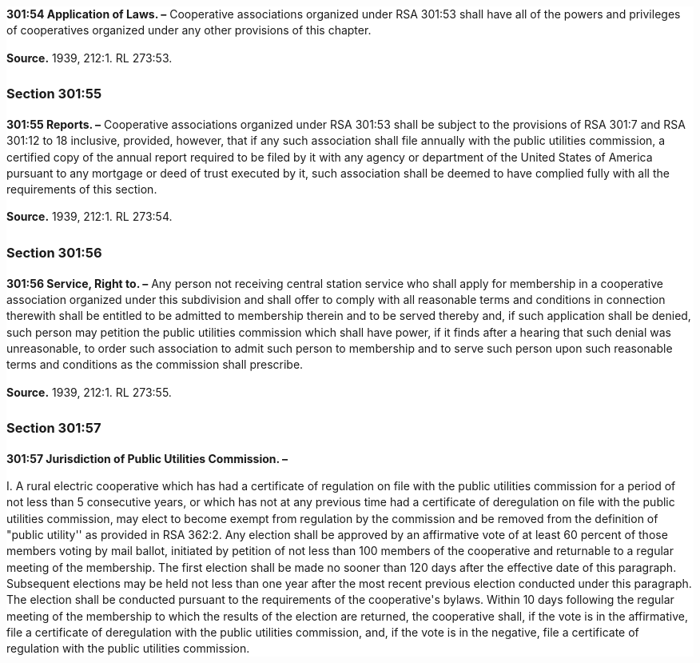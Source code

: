  **301:54 Application of Laws. –** Cooperative associations organized
under RSA 301:53 shall have all of the powers and privileges of
cooperatives organized under any other provisions of this chapter.

**Source.** 1939, 212:1. RL 273:53.

### Section 301:55

 **301:55 Reports. –** Cooperative associations organized under RSA
301:53 shall be subject to the provisions of RSA 301:7 and RSA 301:12 to
18 inclusive, provided, however, that if any such association shall file
annually with the public utilities commission, a certified copy of the
annual report required to be filed by it with any agency or department
of the United States of America pursuant to any mortgage or deed of
trust executed by it, such association shall be deemed to have complied
fully with all the requirements of this section.

**Source.** 1939, 212:1. RL 273:54.

### Section 301:56

 **301:56 Service, Right to. –** Any person not receiving central
station service who shall apply for membership in a cooperative
association organized under this subdivision and shall offer to comply
with all reasonable terms and conditions in connection therewith shall
be entitled to be admitted to membership therein and to be served
thereby and, if such application shall be denied, such person may
petition the public utilities commission which shall have power, if it
finds after a hearing that such denial was unreasonable, to order such
association to admit such person to membership and to serve such person
upon such reasonable terms and conditions as the commission shall
prescribe.

**Source.** 1939, 212:1. RL 273:55.

### Section 301:57

 **301:57 Jurisdiction of Public Utilities Commission. –**
                                             
 I. A rural electric cooperative which has had a certificate of
regulation on file with the public utilities commission for a period of
not less than 5 consecutive years, or which has not at any previous time
had a certificate of deregulation on file with the public utilities
commission, may elect to become exempt from regulation by the commission
and be removed from the definition of "public utility'' as provided in
RSA 362:2. Any election shall be approved by an affirmative vote of at
least 60 percent of those members voting by mail ballot, initiated by
petition of not less than 100 members of the cooperative and returnable
to a regular meeting of the membership. The first election shall be made
no sooner than 120 days after the effective date of this paragraph.
Subsequent elections may be held not less than one year after the most
recent previous election conducted under this paragraph. The election
shall be conducted pursuant to the requirements of the cooperative's
bylaws. Within 10 days following the regular meeting of the membership
to which the results of the election are returned, the cooperative
shall, if the vote is in the affirmative, file a certificate of
deregulation with the public utilities commission, and, if the vote is
in the negative, file a certificate of regulation with the public
utilities commission.
                                             